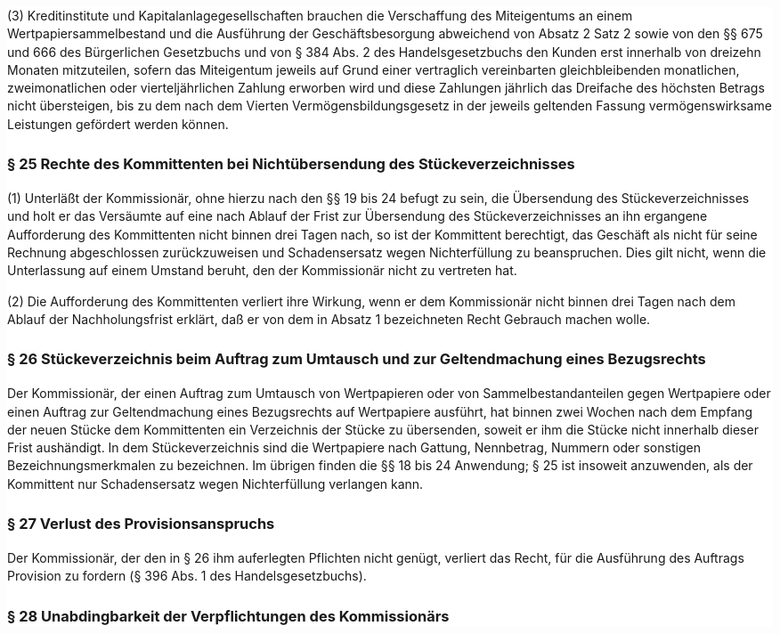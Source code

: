 (3) Kreditinstitute und Kapitalanlagegesellschaften brauchen die
Verschaffung des Miteigentums an einem Wertpapiersammelbestand und die
Ausführung der Geschäftsbesorgung abweichend von Absatz 2 Satz 2 sowie
von den §§ 675 und 666 des Bürgerlichen Gesetzbuchs und von § 384 Abs.
2 des Handelsgesetzbuchs den Kunden erst innerhalb von dreizehn
Monaten mitzuteilen, sofern das Miteigentum jeweils auf Grund einer
vertraglich vereinbarten gleichbleibenden monatlichen, zweimonatlichen
oder vierteljährlichen Zahlung erworben wird und diese Zahlungen
jährlich das Dreifache des höchsten Betrags nicht übersteigen, bis zu
dem nach dem Vierten Vermögensbildungsgesetz in der jeweils geltenden
Fassung vermögenswirksame Leistungen gefördert werden können.

### § 25 Rechte des Kommittenten bei Nichtübersendung des Stückeverzeichnisses

(1) Unterläßt der Kommissionär, ohne hierzu nach den §§ 19 bis 24
befugt zu sein, die Übersendung des Stückeverzeichnisses und holt er
das Versäumte auf eine nach Ablauf der Frist zur Übersendung des
Stückeverzeichnisses an ihn ergangene Aufforderung des Kommittenten
nicht binnen drei Tagen nach, so ist der Kommittent berechtigt, das
Geschäft als nicht für seine Rechnung abgeschlossen zurückzuweisen und
Schadensersatz wegen Nichterfüllung zu beanspruchen. Dies gilt nicht,
wenn die Unterlassung auf einem Umstand beruht, den der Kommissionär
nicht zu vertreten hat.

(2) Die Aufforderung des Kommittenten verliert ihre Wirkung, wenn er
dem Kommissionär nicht binnen drei Tagen nach dem Ablauf der
Nachholungsfrist erklärt, daß er von dem in Absatz 1 bezeichneten
Recht Gebrauch machen wolle.

### § 26 Stückeverzeichnis beim Auftrag zum Umtausch und zur Geltendmachung eines Bezugsrechts

Der Kommissionär, der einen Auftrag zum Umtausch von Wertpapieren oder
von Sammelbestandanteilen gegen Wertpapiere oder einen Auftrag zur
Geltendmachung eines Bezugsrechts auf Wertpapiere ausführt, hat binnen
zwei Wochen nach dem Empfang der neuen Stücke dem Kommittenten ein
Verzeichnis der Stücke zu übersenden, soweit er ihm die Stücke nicht
innerhalb dieser Frist aushändigt. In dem Stückeverzeichnis sind die
Wertpapiere nach Gattung, Nennbetrag, Nummern oder sonstigen
Bezeichnungsmerkmalen zu bezeichnen. Im übrigen finden die §§ 18 bis
24 Anwendung; § 25 ist insoweit anzuwenden, als der Kommittent nur
Schadensersatz wegen Nichterfüllung verlangen kann.

### § 27 Verlust des Provisionsanspruchs

Der Kommissionär, der den in § 26 ihm auferlegten Pflichten nicht
genügt, verliert das Recht, für die Ausführung des Auftrags Provision
zu fordern (§ 396 Abs. 1 des Handelsgesetzbuchs).

### § 28 Unabdingbarkeit der Verpflichtungen des Kommissionärs
